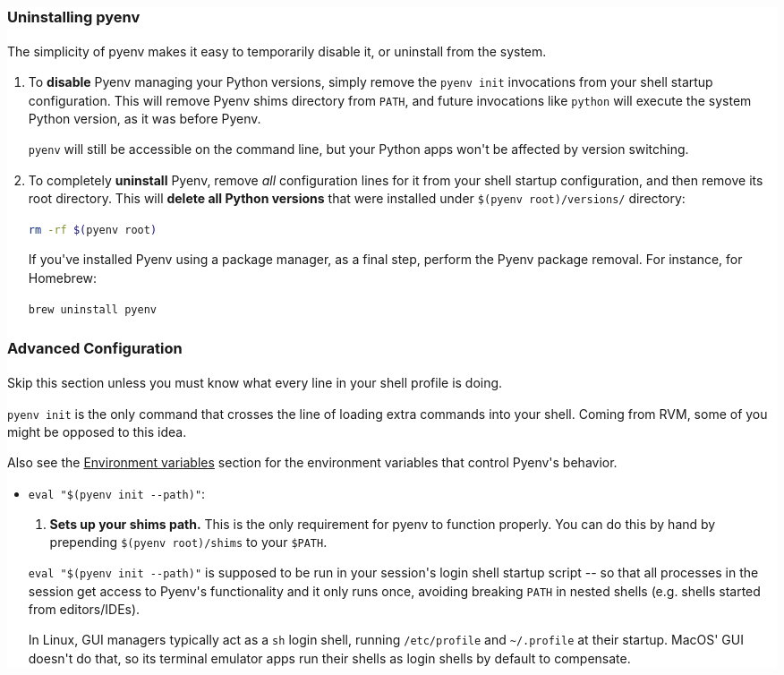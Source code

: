 ### Uninstalling pyenv

The simplicity of pyenv makes it easy to temporarily disable it, or
uninstall from the system.

1. To **disable** Pyenv managing your Python versions, simply remove the
  `pyenv init` invocations from your shell startup configuration. This will
  remove Pyenv shims directory from `PATH`, and future invocations like
  `python` will execute the system Python version, as it was before Pyenv.

   `pyenv` will still be accessible on the command line, but your Python
   apps won't be affected by version switching.

2. To completely **uninstall** Pyenv, remove _all_ configuration lines for it
   from your shell startup configuration, and then remove
   its root directory. This will **delete all Python versions** that were
   installed under `` $(pyenv root)/versions/ `` directory:
   
   ```sh
   rm -rf $(pyenv root)
   ```

   If you've installed Pyenv using a package manager, as a final step,
   perform the Pyenv package removal. For instance, for Homebrew:

   ```
   brew uninstall pyenv
   ```

### Advanced Configuration

Skip this section unless you must know what every line in your shell
profile is doing.

`pyenv init` is the only command that crosses the line of loading
extra commands into your shell. Coming from RVM, some of you might be
opposed to this idea.

Also see the [Environment variables](#environment-variables) section
for the environment variables that control Pyenv's behavior.


* `eval "$(pyenv init --path)"`:

   1. **Sets up your shims path.** This is the only requirement for pyenv to
      function properly. You can do this by hand by prepending
      `$(pyenv root)/shims` to your `$PATH`.
   
   `eval "$(pyenv init --path)"` is supposed to be run in your session's login
   shell startup script -- so that all processes in the session get access to
   Pyenv's functionality and it only runs once,
   avoiding breaking `PATH` in nested shells
   (e.g. shells started from editors/IDEs).
   
   In Linux, GUI managers typically act as a `sh` login shell, running
   `/etc/profile` and `~/.profile` at their startup. MacOS' GUI doesn't do that,
   so its terminal emulator apps run their shells as login shells by default
   to compensate.
